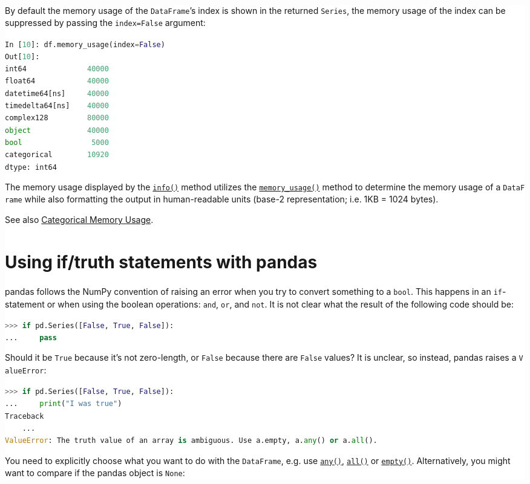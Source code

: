 By default the memory usage of the ``DataFrame``’s index is shown in the
returned ``Series``, the memory usage of the index can be suppressed by passing
the ``index=False`` argument:

``` python
In [10]: df.memory_usage(index=False)
Out[10]: 
int64              40000
float64            40000
datetime64[ns]     40000
timedelta64[ns]    40000
complex128         80000
object             40000
bool                5000
categorical        10920
dtype: int64
```

The memory usage displayed by the [``info()``](https://pandas.pydata.org/pandas-docs/stable/reference/api/pandas.DataFrame.info.html#pandas.DataFrame.info) method utilizes the
[``memory_usage()``](https://pandas.pydata.org/pandas-docs/stable/reference/api/pandas.DataFrame.memory_usage.html#pandas.DataFrame.memory_usage) method to determine the memory usage of a
``DataFrame`` while also formatting the output in human-readable units (base-2
representation; i.e. 1KB = 1024 bytes).

See also [Categorical Memory Usage](categorical.html#categorical-memory).

# Using if/truth statements with pandas

pandas follows the NumPy convention of raising an error when you try to convert
something to a ``bool``. This happens in an ``if``-statement or when using the
boolean operations: ``and``, ``or``, and ``not``. It is not clear what the result
of the following code should be:

``` python
>>> if pd.Series([False, True, False]):
...     pass
```

Should it be ``True`` because it’s not zero-length, or ``False`` because there
are ``False`` values? It is unclear, so instead, pandas raises a ``ValueError``:

``` python
>>> if pd.Series([False, True, False]):
...     print("I was true")
Traceback
    ...
ValueError: The truth value of an array is ambiguous. Use a.empty, a.any() or a.all().
```

You need to explicitly choose what you want to do with the ``DataFrame``, e.g.
use [``any()``](https://pandas.pydata.org/pandas-docs/stable/reference/api/pandas.DataFrame.any.html#pandas.DataFrame.any), [``all()``](https://pandas.pydata.org/pandas-docs/stable/reference/api/pandas.DataFrame.all.html#pandas.DataFrame.all) or [``empty()``](https://pandas.pydata.org/pandas-docs/stable/reference/api/pandas.DataFrame.empty.html#pandas.DataFrame.empty).
Alternatively, you might want to compare if the pandas object is ``None``:
